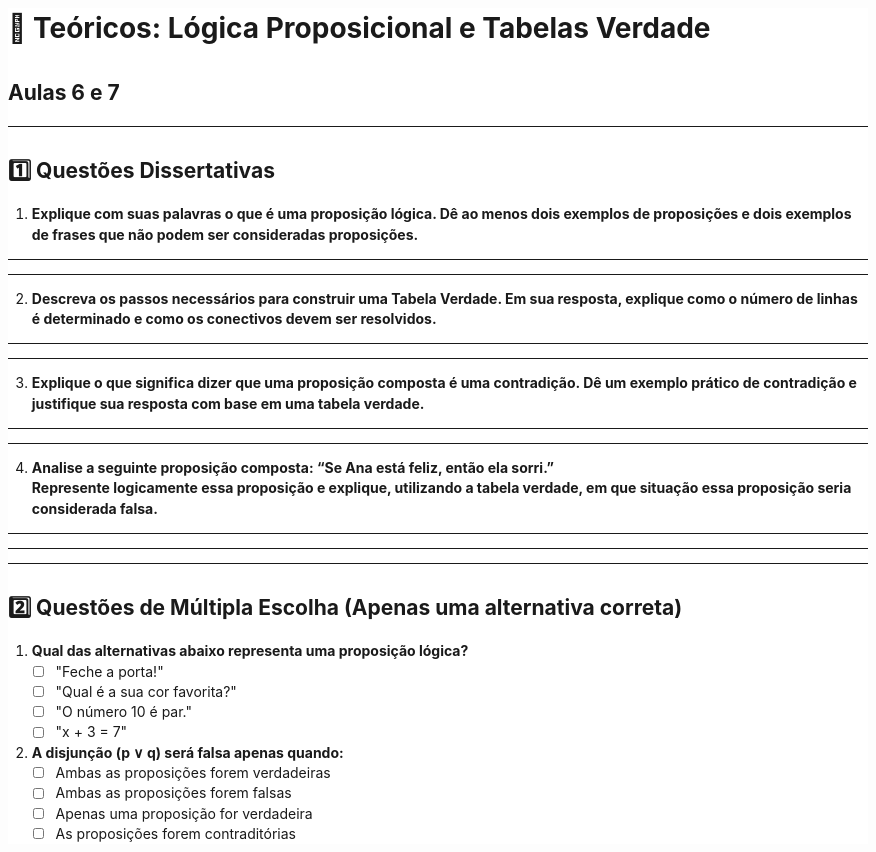 # 📝 Teóricos: Lógica Proposicional e Tabelas Verdade

## Aulas 6 e 7

---

## **1️⃣ Questões Dissertativas**

1. **Explique com suas palavras o que é uma proposição lógica. Dê ao menos dois exemplos de proposições e dois exemplos de frases que não podem ser consideradas proposições.**

---

---

2. **Descreva os passos necessários para construir uma Tabela Verdade. Em sua resposta, explique como o número de linhas é determinado e como os conectivos devem ser resolvidos.**

---

---

3. **Explique o que significa dizer que uma proposição composta é uma contradição. Dê um exemplo prático de contradição e justifique sua resposta com base em uma tabela verdade.**

---

---

4. **Analise a seguinte proposição composta: “Se Ana está feliz, então ela sorri.”  
Represente logicamente essa proposição e explique, utilizando a tabela verdade, em que situação essa proposição seria considerada falsa.**

---

---

---

## **2️⃣ Questões de Múltipla Escolha** (Apenas uma alternativa correta)

1. **Qual das alternativas abaixo representa uma proposição lógica?**
   - [ ] "Feche a porta!"
   - [ ] "Qual é a sua cor favorita?"
   - [ ] "O número 10 é par."
   - [ ] "x + 3 = 7"

2. **A disjunção (p ∨ q) será falsa apenas quando:**
   - [ ] Ambas as proposições forem verdadeiras
   - [ ] Ambas as proposições forem falsas
   - [ ] Apenas uma proposição for verdadeira
   - [ ] As proposições forem contraditórias
